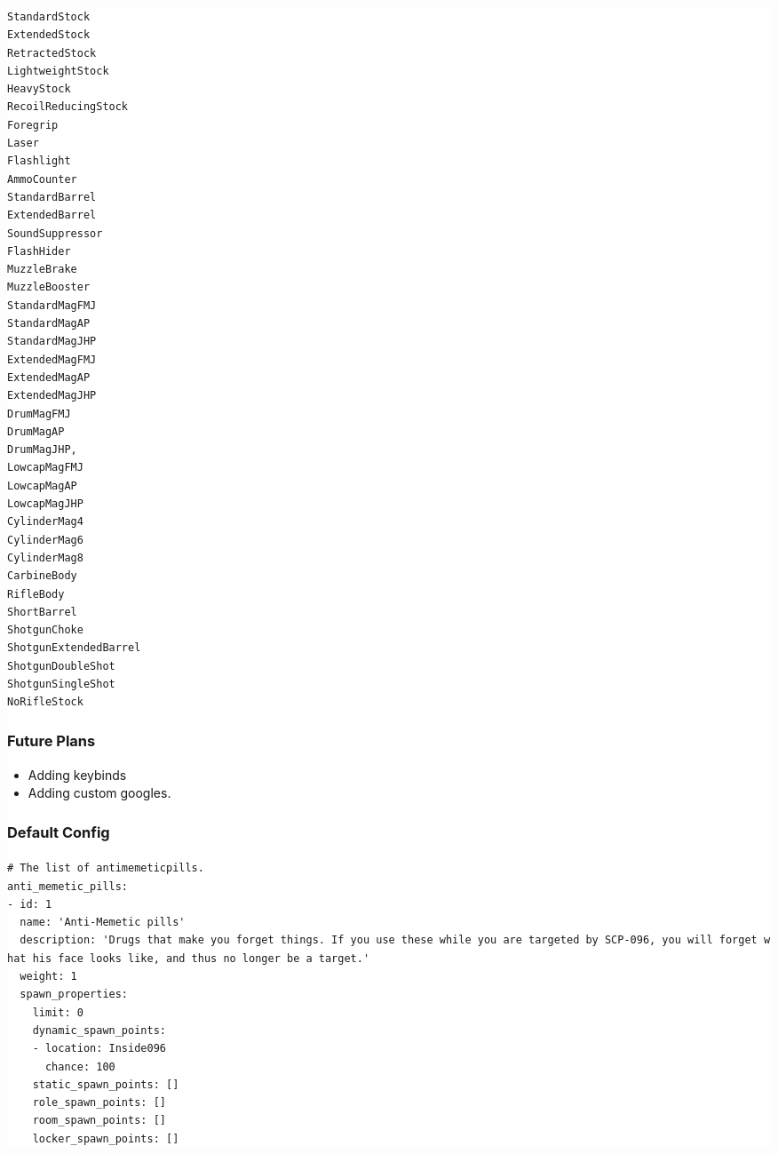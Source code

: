 ```
StandardStock
ExtendedStock
RetractedStock
LightweightStock
HeavyStock
RecoilReducingStock
Foregrip
Laser
Flashlight
AmmoCounter
StandardBarrel
ExtendedBarrel
SoundSuppressor
FlashHider
MuzzleBrake
MuzzleBooster
StandardMagFMJ
StandardMagAP
StandardMagJHP
ExtendedMagFMJ
ExtendedMagAP
ExtendedMagJHP
DrumMagFMJ
DrumMagAP
DrumMagJHP,
LowcapMagFMJ
LowcapMagAP
LowcapMagJHP
CylinderMag4
CylinderMag6
CylinderMag8
CarbineBody
RifleBody
ShortBarrel
ShotgunChoke
ShotgunExtendedBarrel
ShotgunDoubleShot
ShotgunSingleShot
NoRifleStock
```
### Future Plans
 - Adding keybinds
 - Adding custom googles.

### Default Config 
```
# The list of antimemeticpills.
anti_memetic_pills:
- id: 1
  name: 'Anti-Memetic pills'
  description: 'Drugs that make you forget things. If you use these while you are targeted by SCP-096, you will forget what his face looks like, and thus no longer be a target.'
  weight: 1
  spawn_properties:
    limit: 0
    dynamic_spawn_points:
    - location: Inside096
      chance: 100
    static_spawn_points: []
    role_spawn_points: []
    room_spawn_points: []
    locker_spawn_points: []
```